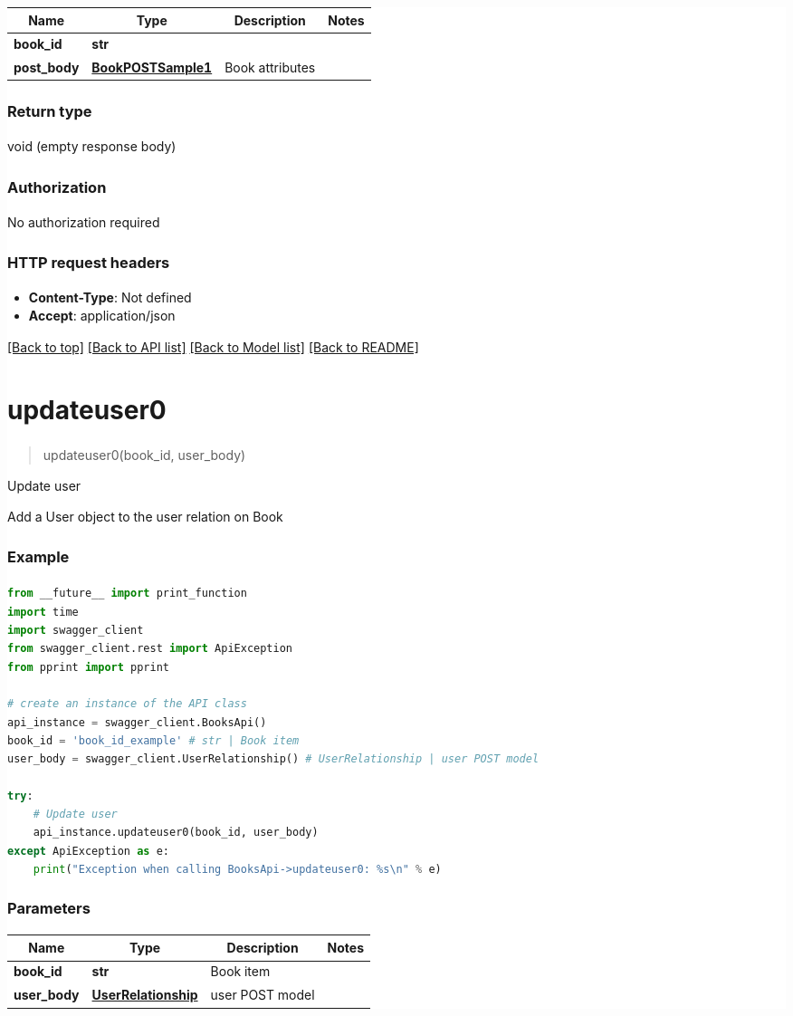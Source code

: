 Name | Type | Description  | Notes
------------- | ------------- | ------------- | -------------
 **book_id** | **str**|  | 
 **post_body** | [**BookPOSTSample1**](BookPOSTSample1.md)| Book attributes | 

### Return type

void (empty response body)

### Authorization

No authorization required

### HTTP request headers

 - **Content-Type**: Not defined
 - **Accept**: application/json

[[Back to top]](#) [[Back to API list]](../README.md#documentation-for-api-endpoints) [[Back to Model list]](../README.md#documentation-for-models) [[Back to README]](../README.md)

# **updateuser0**
> updateuser0(book_id, user_body)

Update user

Add a User object to the user relation on Book

### Example
```python
from __future__ import print_function
import time
import swagger_client
from swagger_client.rest import ApiException
from pprint import pprint

# create an instance of the API class
api_instance = swagger_client.BooksApi()
book_id = 'book_id_example' # str | Book item
user_body = swagger_client.UserRelationship() # UserRelationship | user POST model

try:
    # Update user
    api_instance.updateuser0(book_id, user_body)
except ApiException as e:
    print("Exception when calling BooksApi->updateuser0: %s\n" % e)
```

### Parameters

Name | Type | Description  | Notes
------------- | ------------- | ------------- | -------------
 **book_id** | **str**| Book item | 
 **user_body** | [**UserRelationship**](UserRelationship.md)| user POST model | 
